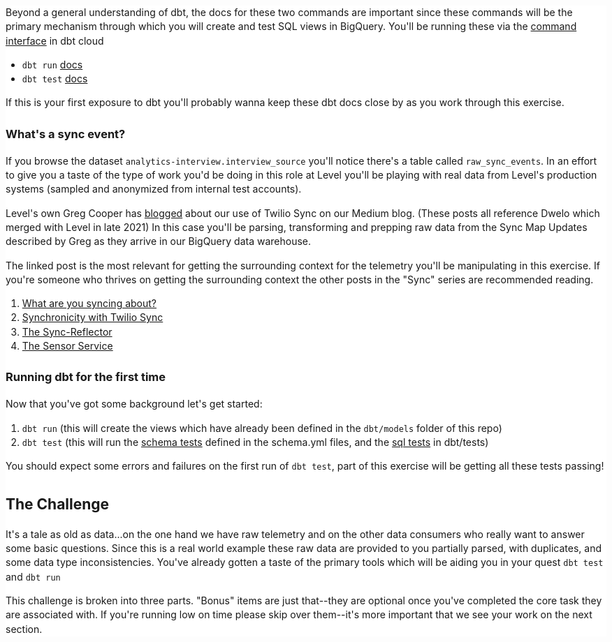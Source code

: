 Beyond a general understanding of dbt, the docs for these two commands are important since these commands will be the primary mechanism through which you will create and test SQL views in BigQuery. You'll be running these via the [command interface](https://docs.getdbt.com/docs/dbt-cloud/cloud-ide/the-dbt-ide#running-projects) in dbt cloud
* `dbt run` [docs](https://docs.getdbt.com/reference/commands/run)
* `dbt test` [docs](https://docs.getdbt.com/reference/commands/test)

If this is your first exposure to dbt you'll probably wanna keep these dbt docs close by as you work through this exercise.

### What's a sync event?
If you browse the dataset `analytics-interview.interview_source` you'll notice there's a table called `raw_sync_events`. In an effort to give you a taste of the type of work you'd be doing in this role at Level you'll be playing with real data from Level's production systems (sampled and anonymized from internal test accounts). 

Level's own Greg Cooper has [blogged](https://medium.com/dwelo-r-d/synchronicity-with-twilio-sync-4ab8c38e5780) about our use of Twilio Sync on our Medium blog. (These posts all reference Dwelo which merged with Level in late 2021) In this case you'll be parsing, transforming and prepping raw data from the Sync Map Updates described by Greg as they arrive in our BigQuery data warehouse.

The linked post is the most relevant for getting the surrounding context for the telemetry you'll be manipulating in this exercise. If you're someone who thrives on getting the surrounding context the other posts in the "Sync" series are recommended reading. 
   1. [What are you syncing about?](https://medium.com/dwelo-r-d/what-are-you-syncing-about-16c9151e9ff)
   2. [Synchronicity with Twilio Sync](https://medium.com/dwelo-r-d/synchronicity-with-twilio-sync-4ab8c38e5780)
   3. [The Sync-Reflector](https://medium.com/dwelo-r-d/the-sync-reflector-52850049a52a)
   4. [The Sensor Service](https://medium.com/dwelo-r-d/the-sensor-service-aca44ac5b89a)

### Running dbt for the first time
Now that you've got some background let's get started:
   1. `dbt run` (this will create the views which have already been defined in the `dbt/models` folder of this repo)
   2. `dbt test` (this will run the [schema tests](https://docs.getdbt.com/docs/building-a-dbt-project/tests/#schema-tests) 
   defined in the schema.yml files, and the [sql tests](https://docs.getdbt.com/docs/building-a-dbt-project/tests/#data-tests) in dbt/tests) 
   
You should expect some errors and failures on the first run of `dbt test`, part of this exercise will be getting all these tests passing! 

## The Challenge
It's a tale as old as data...on the one hand we have raw telemetry and on the other data consumers who really want to answer some basic questions. Since this is a real world example these raw data are provided to you partially parsed, with duplicates, and some data type inconsistencies. You've already gotten a taste of the primary tools which will be aiding you in your quest `dbt test` and `dbt run`

This challenge is broken into three parts. "Bonus" items are just that--they are optional once you've completed the core task they are associated with. If you're running low on time please skip over them--it's more important that we see your work on the next section.
